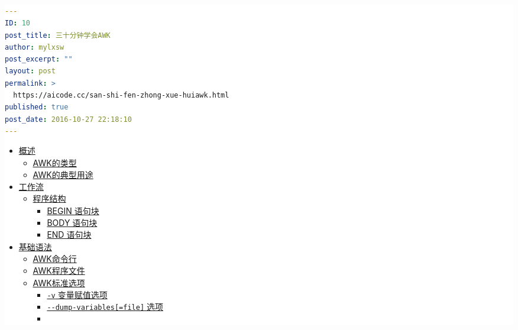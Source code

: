 ```yaml
---
ID: 10
post_title: 三十分钟学会AWK
author: mylxsw
post_excerpt: ""
layout: post
permalink: >
  https://aicode.cc/san-shi-fen-zhong-xue-huiawk.html
published: true
post_date: 2016-10-27 22:18:10
---
```


<ul>
<li>
<a href="#toc_0">概述</a>
<ul>
<li>
<a href="#toc_1">AWK的类型</a>
</li>
<li>
<a href="#toc_2">AWK的典型用途</a>
</li>
</ul>
</li>
<li>
<a href="#toc_3">工作流</a>
<ul>
<li>
<a href="#toc_4">程序结构</a>
<ul>
<li>
<a href="#toc_5">BEGIN 语句块</a>
</li>
<li>
<a href="#toc_6">BODY 语句块</a>
</li>
<li>
<a href="#toc_7">END 语句块</a>
</li>
</ul>
</li>
</ul>
</li>
<li>
<a href="#toc_8">基础语法</a>
<ul>
<li>
<a href="#toc_9">AWK命令行</a>
</li>
<li>
<a href="#toc_10">AWK程序文件</a>
</li>
<li>
<a href="#toc_11">AWK标准选项</a>
<ul>
<li>
<a href="#toc_12"><code>-v</code> 变量赋值选项</a>
</li>
<li>
<a href="#toc_13"><code>--dump-variables[=file]</code> 选项</a>
</li>
<li>